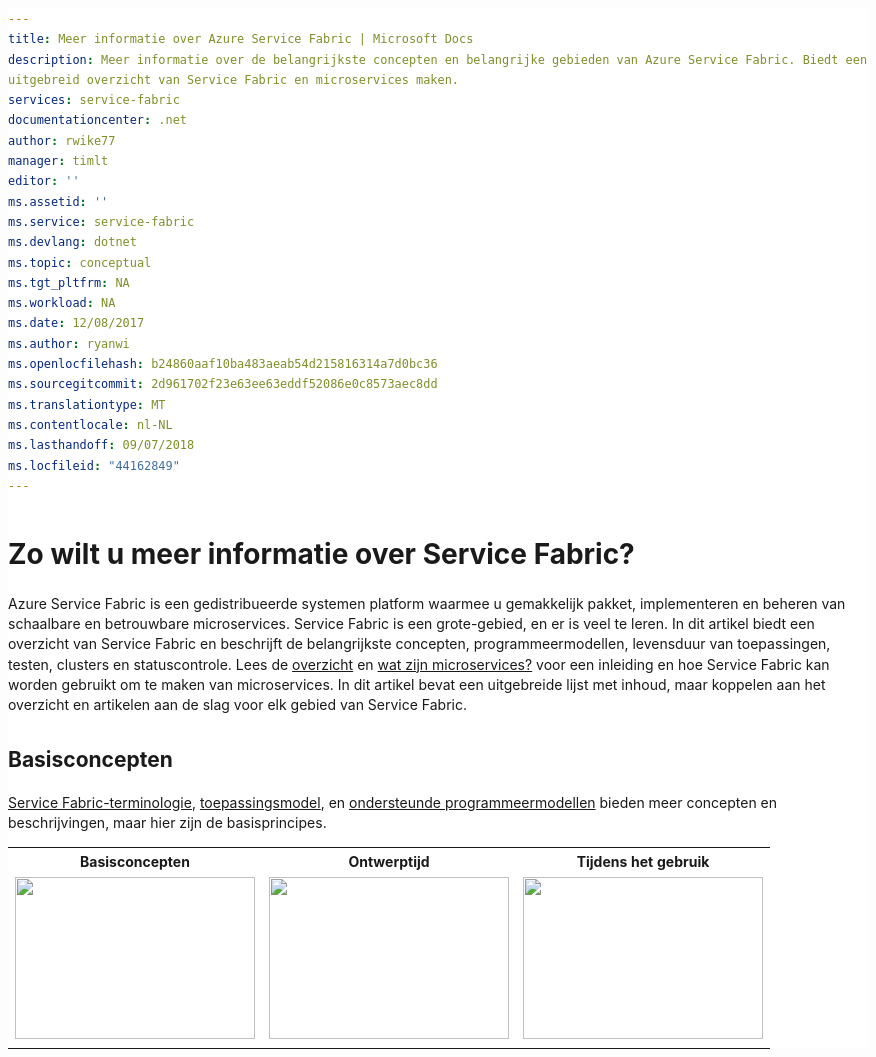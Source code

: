 ```yaml
---
title: Meer informatie over Azure Service Fabric | Microsoft Docs
description: Meer informatie over de belangrijkste concepten en belangrijke gebieden van Azure Service Fabric. Biedt een uitgebreid overzicht van Service Fabric en microservices maken.
services: service-fabric
documentationcenter: .net
author: rwike77
manager: timlt
editor: ''
ms.assetid: ''
ms.service: service-fabric
ms.devlang: dotnet
ms.topic: conceptual
ms.tgt_pltfrm: NA
ms.workload: NA
ms.date: 12/08/2017
ms.author: ryanwi
ms.openlocfilehash: b24860aaf10ba483aeab54d215816314a7d0bc36
ms.sourcegitcommit: 2d961702f23e63ee63eddf52086e0c8573aec8dd
ms.translationtype: MT
ms.contentlocale: nl-NL
ms.lasthandoff: 09/07/2018
ms.locfileid: "44162849"
---
```

# <a name="so-you-want-to-learn-about-service-fabric"></a>Zo wilt u meer informatie over Service Fabric?
Azure Service Fabric is een gedistribueerde systemen platform waarmee u gemakkelijk pakket, implementeren en beheren van schaalbare en betrouwbare microservices.  Service Fabric is een grote-gebied, en er is veel te leren.  In dit artikel biedt een overzicht van Service Fabric en beschrijft de belangrijkste concepten, programmeermodellen, levensduur van toepassingen, testen, clusters en statuscontrole. Lees de [overzicht](service-fabric-overview.md) en [wat zijn microservices?](service-fabric-overview-microservices.md) voor een inleiding en hoe Service Fabric kan worden gebruikt om te maken van microservices. In dit artikel bevat een uitgebreide lijst met inhoud, maar koppelen aan het overzicht en artikelen aan de slag voor elk gebied van Service Fabric. 

## <a name="core-concepts"></a>Basisconcepten
[Service Fabric-terminologie](service-fabric-technical-overview.md), [toepassingsmodel](service-fabric-application-model.md), en [ondersteunde programmeermodellen](service-fabric-choose-framework.md) bieden meer concepten en beschrijvingen, maar hier zijn de basisprincipes.

<table><tr><th>Basisconcepten</th><th>Ontwerptijd</th><th>Tijdens het gebruik</th></tr>
<tr><td><a target="_blank" href="https://mva.microsoft.com/en-US/training-courses/building-microservices-applications-on-azure-service-fabric-16747?l=tbuZM46yC_5206218965">
<img src="./media/service-fabric-content-roadmap/CoreConceptsVid.png" WIDTH="240" HEIGHT="162"></a></td>
<td><a target="_blank" href="https://mva.microsoft.com/en-US/training-courses/building-microservices-applications-on-azure-service-fabric-16747?l=tlkI046yC_2906218965"><img src="./media/service-fabric-content-roadmap/RunTimeVid.png" WIDTH="240" HEIGHT="162"></a></td>
<td><a target="_blank" href="https://mva.microsoft.com/en-US/training-courses/building-microservices-applications-on-azure-service-fabric-16747?l=x7CVH56yC_1406218965">
<img src="./media/service-fabric-content-roadmap/RunTimeVid.png" WIDTH="240" HEIGHT="162"></a></td></tr>
</table>
